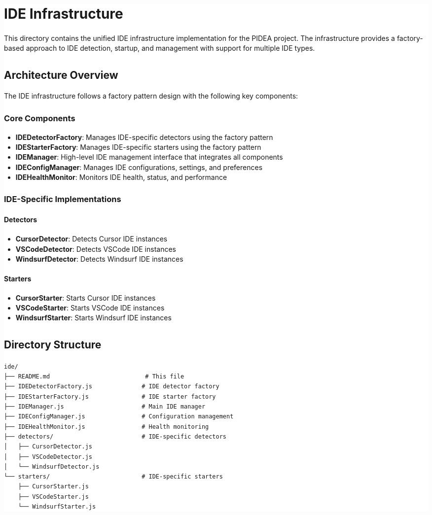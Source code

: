# IDE Infrastructure

This directory contains the unified IDE infrastructure implementation for the PIDEA project. The infrastructure provides a factory-based approach to IDE detection, startup, and management with support for multiple IDE types.

## Architecture Overview

The IDE infrastructure follows a factory pattern design with the following key components:

### Core Components

- **IDEDetectorFactory**: Manages IDE-specific detectors using the factory pattern
- **IDEStarterFactory**: Manages IDE-specific starters using the factory pattern
- **IDEManager**: High-level IDE management interface that integrates all components
- **IDEConfigManager**: Manages IDE configurations, settings, and preferences
- **IDEHealthMonitor**: Monitors IDE health, status, and performance

### IDE-Specific Implementations

#### Detectors
- **CursorDetector**: Detects Cursor IDE instances
- **VSCodeDetector**: Detects VSCode IDE instances
- **WindsurfDetector**: Detects Windsurf IDE instances

#### Starters
- **CursorStarter**: Starts Cursor IDE instances
- **VSCodeStarter**: Starts VSCode IDE instances
- **WindsurfStarter**: Starts Windsurf IDE instances

## Directory Structure

```
ide/
├── README.md                           # This file
├── IDEDetectorFactory.js              # IDE detector factory
├── IDEStarterFactory.js               # IDE starter factory
├── IDEManager.js                      # Main IDE manager
├── IDEConfigManager.js                # Configuration management
├── IDEHealthMonitor.js                # Health monitoring
├── detectors/                         # IDE-specific detectors
│   ├── CursorDetector.js
│   ├── VSCodeDetector.js
│   └── WindsurfDetector.js
└── starters/                          # IDE-specific starters
    ├── CursorStarter.js
    ├── VSCodeStarter.js
    └── WindsurfStarter.js
```
